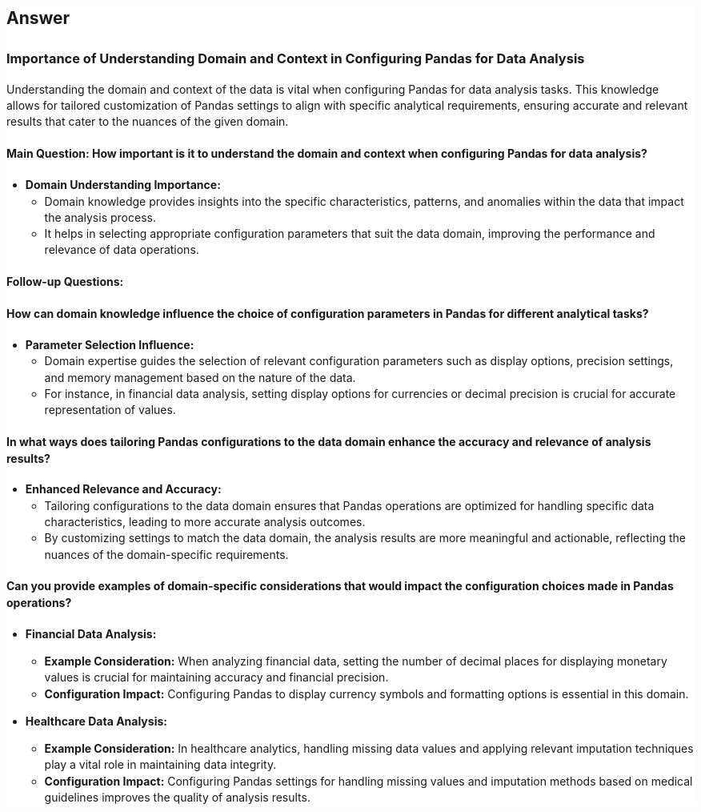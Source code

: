 



## Answer

### Importance of Understanding Domain and Context in Configuring Pandas for Data Analysis

Understanding the domain and context of the data is vital when configuring Pandas for data analysis tasks. This knowledge allows for tailored customization of Pandas settings to align with specific analytical requirements, ensuring accurate and relevant results that cater to the nuances of the given domain.

#### Main Question: How important is it to understand the domain and context when configuring Pandas for data analysis?

- **Domain Understanding Importance:**
  - Domain knowledge provides insights into the specific characteristics, patterns, and anomalies within the data that impact the analysis process.
  - It helps in selecting appropriate configuration parameters that suit the data domain, improving the performance and relevance of data operations.

#### Follow-up Questions:

#### How can domain knowledge influence the choice of configuration parameters in Pandas for different analytical tasks?
- **Parameter Selection Influence:**
  - Domain expertise guides the selection of relevant configuration parameters such as display options, precision settings, and memory management based on the nature of the data.
  - For instance, in financial data analysis, setting display options for currencies or decimal precision is crucial for accurate representation of values.

#### In what ways does tailoring Pandas configurations to the data domain enhance the accuracy and relevance of analysis results?
- **Enhanced Relevance and Accuracy:**
  - Tailoring configurations to the data domain ensures that Pandas operations are optimized for handling specific data characteristics, leading to more accurate analysis outcomes.
  - By customizing settings to match the data domain, the analysis results are more meaningful and actionable, reflecting the nuances of the domain-specific requirements.

#### Can you provide examples of domain-specific considerations that would impact the configuration choices made in Pandas operations?

- **Financial Data Analysis:**
  - **Example Consideration:** When analyzing financial data, setting the number of decimal places for displaying monetary values is crucial for maintaining accuracy and financial precision.
  - **Configuration Impact:** Configuring Pandas to display currency symbols and formatting options is essential in this domain.

- **Healthcare Data Analysis:**
  - **Example Consideration:** In healthcare analytics, handling missing data values and applying relevant imputation techniques play a vital role in maintaining data integrity.
  - **Configuration Impact:** Configuring Pandas settings for handling missing values and imputation methods based on medical guidelines improves the quality of analysis results.
